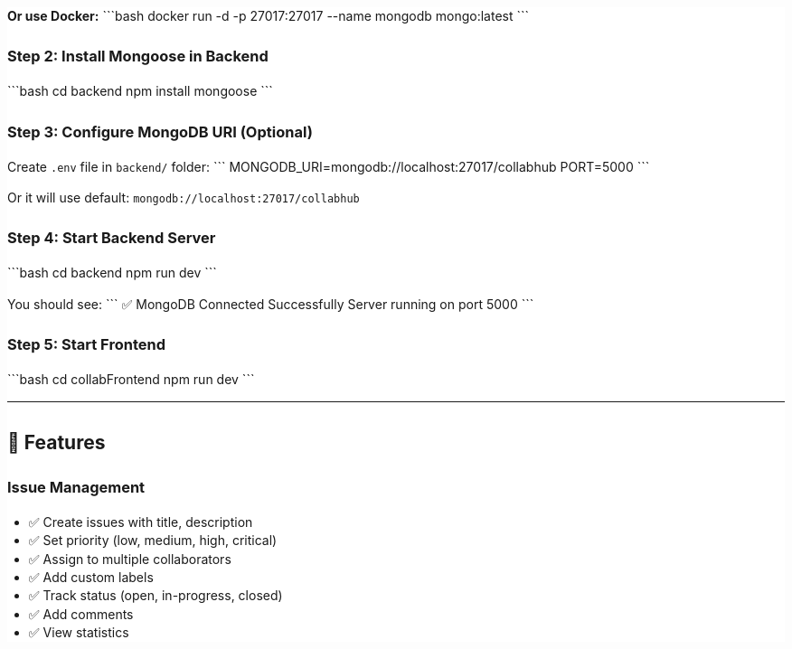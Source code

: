 **Or use Docker:**
\`\`\`bash
docker run -d -p 27017:27017 --name mongodb mongo:latest
\`\`\`

### Step 2: Install Mongoose in Backend

\`\`\`bash
cd backend
npm install mongoose
\`\`\`

### Step 3: Configure MongoDB URI (Optional)

Create `.env` file in `backend/` folder:
\`\`\`
MONGODB_URI=mongodb://localhost:27017/collabhub
PORT=5000
\`\`\`

Or it will use default: `mongodb://localhost:27017/collabhub`

### Step 4: Start Backend Server

\`\`\`bash
cd backend
npm run dev
\`\`\`

You should see:
\`\`\`
✅ MongoDB Connected Successfully
Server running on port 5000
\`\`\`

### Step 5: Start Frontend

\`\`\`bash
cd collabFrontend
npm run dev
\`\`\`

---

## 🎨 Features

### Issue Management
- ✅ Create issues with title, description
- ✅ Set priority (low, medium, high, critical)
- ✅ Assign to multiple collaborators
- ✅ Add custom labels
- ✅ Track status (open, in-progress, closed)
- ✅ Add comments
- ✅ View statistics
